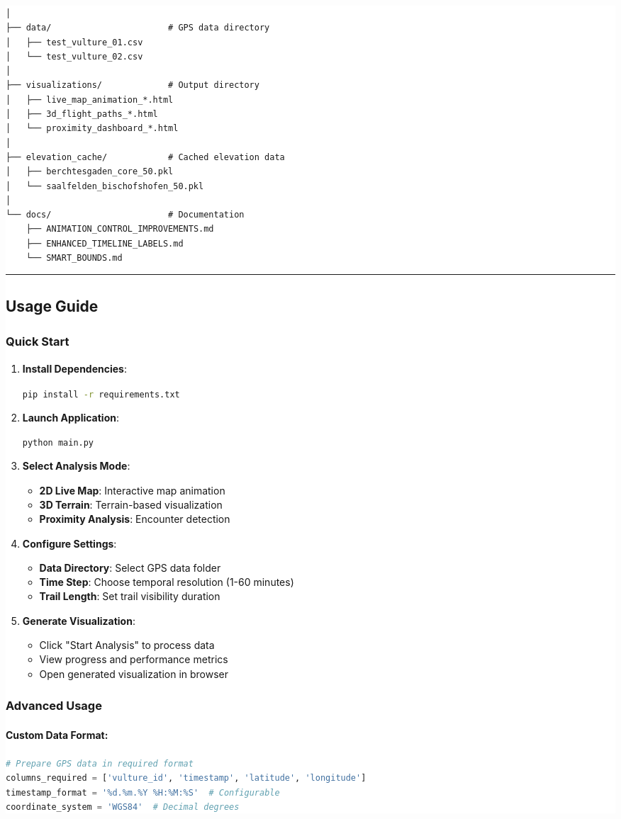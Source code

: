 ```
│
├── data/                       # GPS data directory
│   ├── test_vulture_01.csv
│   └── test_vulture_02.csv
│
├── visualizations/             # Output directory
│   ├── live_map_animation_*.html
│   ├── 3d_flight_paths_*.html
│   └── proximity_dashboard_*.html
│
├── elevation_cache/            # Cached elevation data
│   ├── berchtesgaden_core_50.pkl
│   └── saalfelden_bischofshofen_50.pkl
│
└── docs/                       # Documentation
    ├── ANIMATION_CONTROL_IMPROVEMENTS.md
    ├── ENHANCED_TIMELINE_LABELS.md
    └── SMART_BOUNDS.md
```

---

## Usage Guide

### **Quick Start**
1. **Install Dependencies**:
   ```bash
   pip install -r requirements.txt
   ```

2. **Launch Application**:
   ```bash
   python main.py
   ```

3. **Select Analysis Mode**:
   - **2D Live Map**: Interactive map animation
   - **3D Terrain**: Terrain-based visualization
   - **Proximity Analysis**: Encounter detection

4. **Configure Settings**:
   - **Data Directory**: Select GPS data folder
   - **Time Step**: Choose temporal resolution (1-60 minutes)
   - **Trail Length**: Set trail visibility duration

5. **Generate Visualization**:
   - Click "Start Analysis" to process data
   - View progress and performance metrics
   - Open generated visualization in browser

### **Advanced Usage**

#### **Custom Data Format**:
```python
# Prepare GPS data in required format
columns_required = ['vulture_id', 'timestamp', 'latitude', 'longitude']
timestamp_format = '%d.%m.%Y %H:%M:%S'  # Configurable
coordinate_system = 'WGS84'  # Decimal degrees
```

